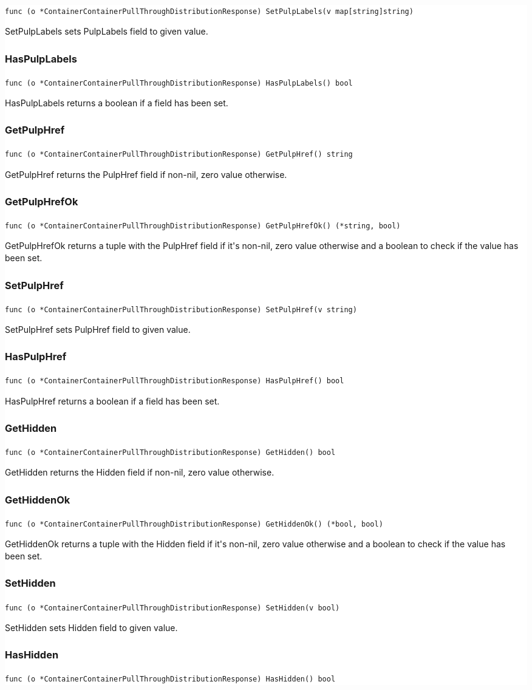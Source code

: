 `func (o *ContainerContainerPullThroughDistributionResponse) SetPulpLabels(v map[string]string)`

SetPulpLabels sets PulpLabels field to given value.

### HasPulpLabels

`func (o *ContainerContainerPullThroughDistributionResponse) HasPulpLabels() bool`

HasPulpLabels returns a boolean if a field has been set.

### GetPulpHref

`func (o *ContainerContainerPullThroughDistributionResponse) GetPulpHref() string`

GetPulpHref returns the PulpHref field if non-nil, zero value otherwise.

### GetPulpHrefOk

`func (o *ContainerContainerPullThroughDistributionResponse) GetPulpHrefOk() (*string, bool)`

GetPulpHrefOk returns a tuple with the PulpHref field if it's non-nil, zero value otherwise
and a boolean to check if the value has been set.

### SetPulpHref

`func (o *ContainerContainerPullThroughDistributionResponse) SetPulpHref(v string)`

SetPulpHref sets PulpHref field to given value.

### HasPulpHref

`func (o *ContainerContainerPullThroughDistributionResponse) HasPulpHref() bool`

HasPulpHref returns a boolean if a field has been set.

### GetHidden

`func (o *ContainerContainerPullThroughDistributionResponse) GetHidden() bool`

GetHidden returns the Hidden field if non-nil, zero value otherwise.

### GetHiddenOk

`func (o *ContainerContainerPullThroughDistributionResponse) GetHiddenOk() (*bool, bool)`

GetHiddenOk returns a tuple with the Hidden field if it's non-nil, zero value otherwise
and a boolean to check if the value has been set.

### SetHidden

`func (o *ContainerContainerPullThroughDistributionResponse) SetHidden(v bool)`

SetHidden sets Hidden field to given value.

### HasHidden

`func (o *ContainerContainerPullThroughDistributionResponse) HasHidden() bool`

